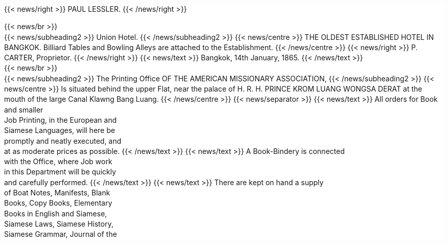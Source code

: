 {{< news/right >}}
PAUL LESSLER.
{{< /news/right >}}
</div>
{{< news/br >}}

<div class='advert'>
{{< news/subheading2 >}}
Union Hotel.
{{< /news/subheading2 >}}
{{< news/centre >}}
THE OLDEST
ESTABLISHED HOTEL
IN BANGKOK.
Billiard Tables and Bowling
Alleys are attached to the
Establishment.
{{< /news/centre >}}
{{< news/right >}}
P. CARTER, 
Proprietor.
{{< /news/right >}}
{{< news/text >}}
Bangkok, 14th January, 1865.
{{< /news/text >}}
</div>
{{< news/br >}}

<div class='advert'>
{{< news/subheading2 >}}
The Printing Office
OF THE
AMERICAN MISSIONARY
ASSOCIATION,
{{< /news/subheading2 >}}
{{< news/centre >}}
Is situated behind the upper Flat,
near the palace of
H. R. H. PRINCE KROM LUANG
WONGSA DERAT
at the mouth of the large Canal
Klawng  Bang Luang.
{{< /news/centre >}}
{{< news/separator >}}
{{< news/text >}}
All orders for Book and smaller<br/>
Job Printing, in the European and<br/>
Siamese Languages, will here be<br/>
promptly and neatly executed, and<br/>
at as moderate prices as possible.
{{< /news/text >}}
{{< news/text >}}
A Book-Bindery is connected<br/>
with the Office, where Job work<br/>
in this Department will be quickly<br/>
and carefully performed.
{{< /news/text >}}
{{< news/text >}}
There are kept on hand a supply<br/>
of Boat Notes, Manifests, Blank<br/>
Books, Copy Books, Elementary<br/>
Books in English and Siamese,<br/>
Siamese Laws, Siamese History,<br/>
Siamese Grammar, Journal of the<br/>